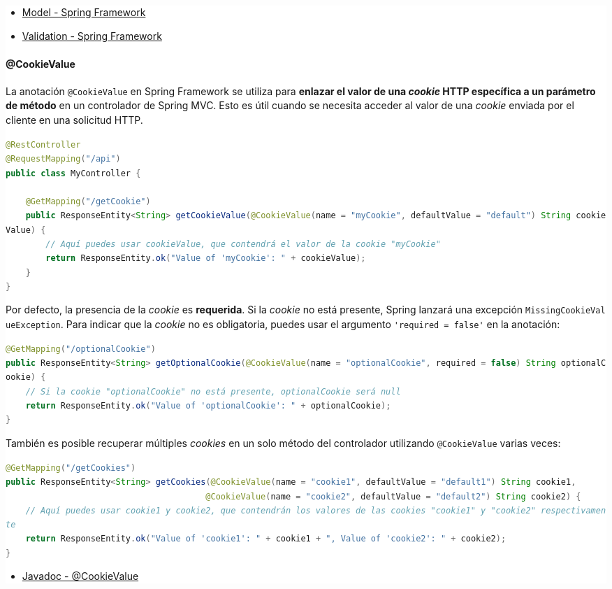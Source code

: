 - [Model - Spring Framework](https://docs.spring.io/spring-framework/reference/web/webmvc/mvc-controller/ann-modelattrib-methods.html)

- [Validation - Spring Framework](https://docs.spring.io/spring-framework/reference/web/webmvc/mvc-controller/ann-validation.html)

#### @CookieValue

La anotación `@CookieValue` en Spring Framework se utiliza para **enlazar el valor de una _cookie_ HTTP específica a un parámetro de método** en un controlador de Spring MVC. Esto es útil cuando se necesita acceder al valor de una _cookie_ enviada por el cliente en una solicitud HTTP.

```java
@RestController
@RequestMapping("/api")
public class MyController {

    @GetMapping("/getCookie")
    public ResponseEntity<String> getCookieValue(@CookieValue(name = "myCookie", defaultValue = "default") String cookieValue) {
        // Aquí puedes usar cookieValue, que contendrá el valor de la cookie "myCookie"
        return ResponseEntity.ok("Value of 'myCookie': " + cookieValue);
    }
}
```

Por defecto, la presencia de la _cookie_ es **requerida**. Si la _cookie_ no está presente, Spring lanzará una excepción `MissingCookieValueException`. Para indicar que la _cookie_ no es obligatoria, puedes usar el argumento `'required = false'` en la anotación:

```java
@GetMapping("/optionalCookie")
public ResponseEntity<String> getOptionalCookie(@CookieValue(name = "optionalCookie", required = false) String optionalCookie) {
    // Si la cookie "optionalCookie" no está presente, optionalCookie será null
    return ResponseEntity.ok("Value of 'optionalCookie': " + optionalCookie);
}
```

También es posible recuperar múltiples _cookies_ en un solo método del controlador utilizando `@CookieValue` varias veces:

```java
@GetMapping("/getCookies")
public ResponseEntity<String> getCookies(@CookieValue(name = "cookie1", defaultValue = "default1") String cookie1,
                                        @CookieValue(name = "cookie2", defaultValue = "default2") String cookie2) {
    // Aquí puedes usar cookie1 y cookie2, que contendrán los valores de las cookies "cookie1" y "cookie2" respectivamente
    return ResponseEntity.ok("Value of 'cookie1': " + cookie1 + ", Value of 'cookie2': " + cookie2);
}
```

- [Javadoc - @CookieValue](https://docs.spring.io/spring-framework/docs/current/javadoc-api/org/springframework/web/bind/annotation/CookieValue.html)
